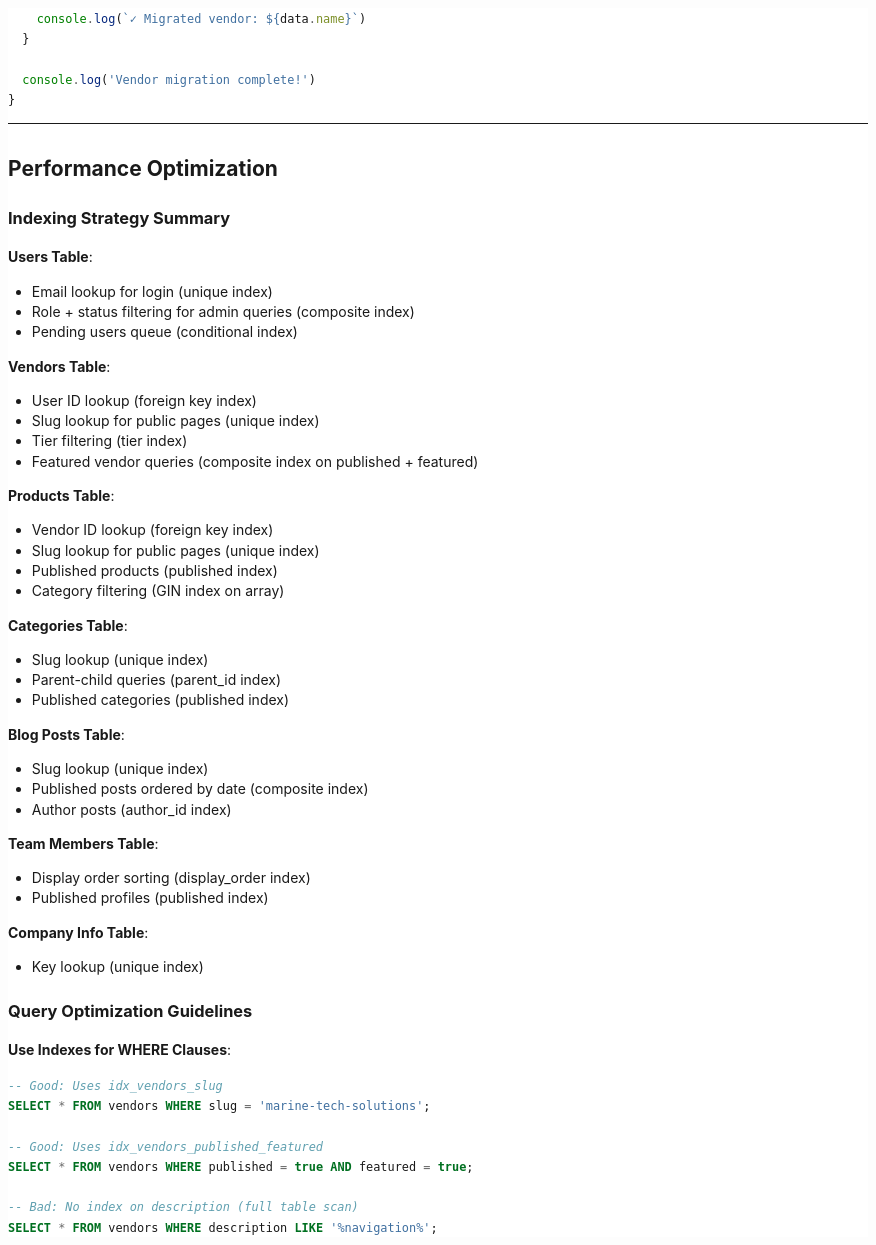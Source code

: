 ```typescript
    console.log(`✓ Migrated vendor: ${data.name}`)
  }

  console.log('Vendor migration complete!')
}
```

---

## Performance Optimization

### Indexing Strategy Summary

**Users Table**:
- Email lookup for login (unique index)
- Role + status filtering for admin queries (composite index)
- Pending users queue (conditional index)

**Vendors Table**:
- User ID lookup (foreign key index)
- Slug lookup for public pages (unique index)
- Tier filtering (tier index)
- Featured vendor queries (composite index on published + featured)

**Products Table**:
- Vendor ID lookup (foreign key index)
- Slug lookup for public pages (unique index)
- Published products (published index)
- Category filtering (GIN index on array)

**Categories Table**:
- Slug lookup (unique index)
- Parent-child queries (parent_id index)
- Published categories (published index)

**Blog Posts Table**:
- Slug lookup (unique index)
- Published posts ordered by date (composite index)
- Author posts (author_id index)

**Team Members Table**:
- Display order sorting (display_order index)
- Published profiles (published index)

**Company Info Table**:
- Key lookup (unique index)

### Query Optimization Guidelines

**Use Indexes for WHERE Clauses**:
```sql
-- Good: Uses idx_vendors_slug
SELECT * FROM vendors WHERE slug = 'marine-tech-solutions';

-- Good: Uses idx_vendors_published_featured
SELECT * FROM vendors WHERE published = true AND featured = true;

-- Bad: No index on description (full table scan)
SELECT * FROM vendors WHERE description LIKE '%navigation%';
```

